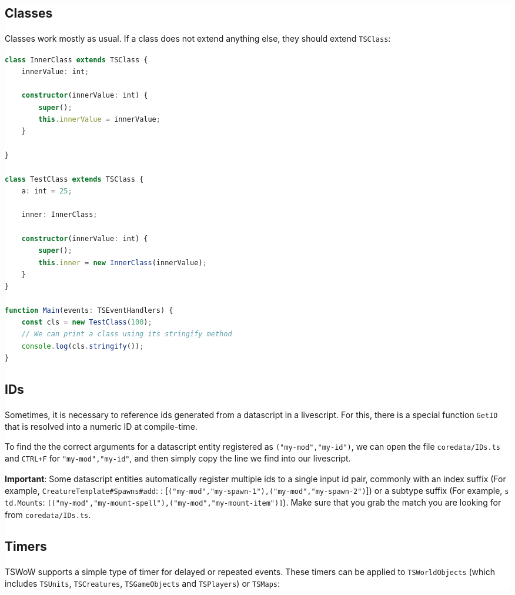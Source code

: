 ## Classes

Classes work mostly as usual. If a class does not extend anything else, they should extend `TSClass`:

```ts
class InnerClass extends TSClass {
    innerValue: int;

    constructor(innerValue: int) {
        super();
        this.innerValue = innerValue;
    }

}

class TestClass extends TSClass {
    a: int = 25;

    inner: InnerClass;

    constructor(innerValue: int) {
        super();
        this.inner = new InnerClass(innerValue);
    }
}

function Main(events: TSEventHandlers) {
    const cls = new TestClass(100);
    // We can print a class using its stringify method
    console.log(cls.stringify());
}
```

## IDs
Sometimes, it is necessary to reference ids generated from a datascript in a livescript. For this, there is a special function `GetID` that is resolved into a numeric ID at compile-time.

To find the the correct arguments for a datascript entity registered as `("my-mod","my-id")`, we can open the file `coredata/IDs.ts` and `CTRL+F` for `"my-mod","my-id"`, and then simply copy the line we find into our livescript.

**Important**: Some datascript entities automatically register multiple ids to a single input id pair, commonly with an index suffix (For example, `CreatureTemplate#Spawns#add`:
: [`("my-mod","my-spawn-1"),("my-mod","my-spawn-2")`]) or a subtype suffix (For example, `std.Mounts`: `[("my-mod","my-mount-spell"),("my-mod","my-mount-item")]`). Make sure that you grab the match you are looking for from `coredata/IDs.ts`.

## Timers
TSWoW supports a simple type of timer for delayed or repeated events. These timers can be applied to `TSWorldObjects` (which includes `TSUnits`, `TSCreatures`, `TSGameObjects` and `TSPlayers`) or `TSMaps`:
